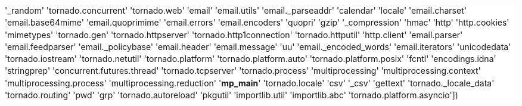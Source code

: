 '_random'
'tornado.concurrent'
'tornado.web'
'email'
'email.utils'
'email._parseaddr'
'calendar'
'locale'
'email.charset'
'email.base64mime'
'email.quoprimime'
'email.errors'
'email.encoders'
'quopri'
'gzip'
'_compression'
'hmac'
'http'
'http.cookies'
'mimetypes'
'tornado.gen'
'tornado.httpserver'
'tornado.http1connection'
'tornado.httputil'
'http.client'
'email.parser'
'email.feedparser'
'email._policybase'
'email.header'
'email.message'
'uu'
'email._encoded_words'
'email.iterators'
'unicodedata'
'tornado.iostream'
'tornado.netutil'
'tornado.platform'
'tornado.platform.auto'
'tornado.platform.posix'
'fcntl'
'encodings.idna'
'stringprep'
'concurrent.futures.thread'
'tornado.tcpserver'
'tornado.process'
'multiprocessing'
'multiprocessing.context'
'multiprocessing.process'
'multiprocessing.reduction'
'__mp_main__'
'tornado.locale'
'csv'
'_csv'
'gettext'
'tornado._locale_data'
'tornado.routing'
'pwd'
'grp'
'tornado.autoreload'
'pkgutil'
'importlib.util'
'importlib.abc'
'tornado.platform.asyncio'])